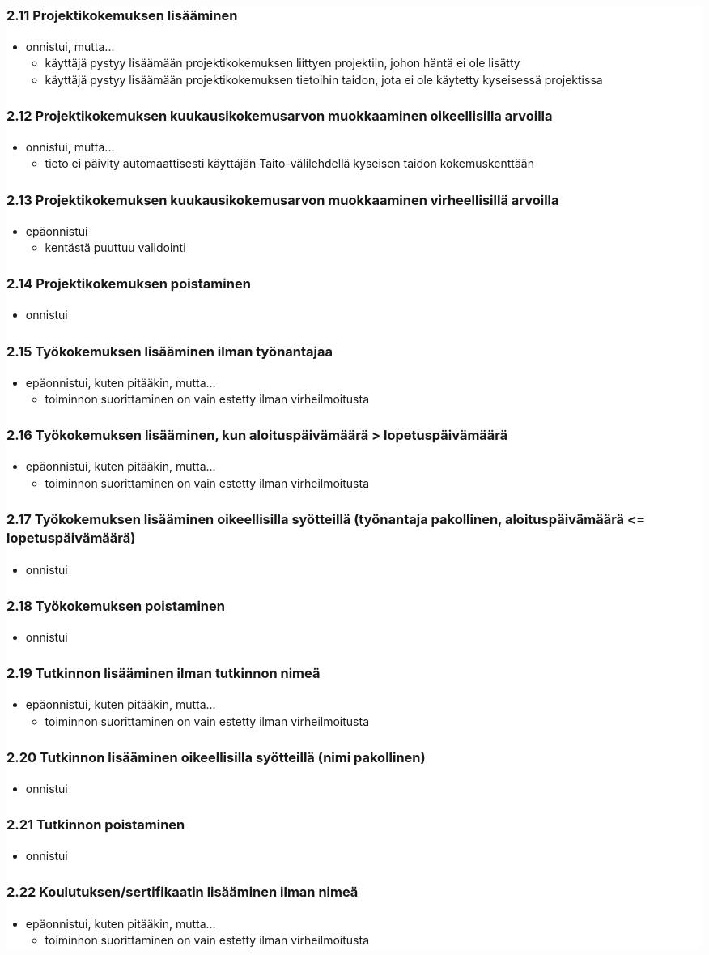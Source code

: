### 2.11 Projektikokemuksen lisääminen
- onnistui, mutta...
    - käyttäjä pystyy lisäämään projektikokemuksen liittyen projektiin, johon häntä ei ole lisätty
    - käyttäjä pystyy lisäämään projektikokemuksen tietoihin taidon, jota ei ole käytetty kyseisessä projektissa

### 2.12 Projektikokemuksen kuukausikokemusarvon muokkaaminen oikeellisilla arvoilla
- onnistui, mutta...
    - tieto ei päivity automaattisesti käyttäjän Taito-välilehdellä kyseisen taidon kokemuskenttään

### 2.13 Projektikokemuksen kuukausikokemusarvon muokkaaminen virheellisillä arvoilla
- epäonnistui
    - kentästä puuttuu validointi

### 2.14 Projektikokemuksen poistaminen
- onnistui

### 2.15 Työkokemuksen lisääminen ilman työnantajaa
- epäonnistui, kuten pitääkin, mutta...
    - toiminnon suorittaminen on vain estetty ilman virheilmoitusta

### 2.16 Työkokemuksen lisääminen, kun aloituspäivämäärä > lopetuspäivämäärä
- epäonnistui, kuten pitääkin, mutta...
    - toiminnon suorittaminen on vain estetty ilman virheilmoitusta

### 2.17 Työkokemuksen lisääminen oikeellisilla syötteillä (työnantaja pakollinen, aloituspäivämäärä <= lopetuspäivämäärä)
- onnistui

### 2.18 Työkokemuksen poistaminen
- onnistui

### 2.19 Tutkinnon lisääminen ilman tutkinnon nimeä
- epäonnistui, kuten pitääkin, mutta...
    - toiminnon suorittaminen on vain estetty ilman virheilmoitusta

### 2.20 Tutkinnon lisääminen oikeellisilla syötteillä (nimi pakollinen)
- onnistui

### 2.21 Tutkinnon poistaminen
- onnistui

### 2.22 Koulutuksen/sertifikaatin lisääminen ilman nimeä
- epäonnistui, kuten pitääkin, mutta...
    - toiminnon suorittaminen on vain estetty ilman virheilmoitusta
